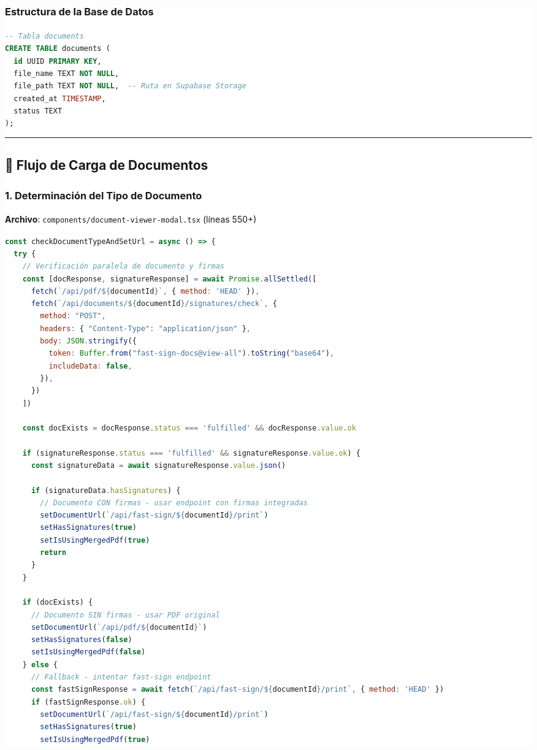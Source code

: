 ### Estructura de la Base de Datos

```sql
-- Tabla documents
CREATE TABLE documents (
  id UUID PRIMARY KEY,
  file_name TEXT NOT NULL,
  file_path TEXT NOT NULL,  -- Ruta en Supabase Storage
  created_at TIMESTAMP,
  status TEXT
);
```

---

## 🔄 Flujo de Carga de Documentos

### 1. Determinación del Tipo de Documento

**Archivo**: `components/document-viewer-modal.tsx` (líneas 550+)

```javascript
const checkDocumentTypeAndSetUrl = async () => {
  try {
    // Verificación paralela de documento y firmas
    const [docResponse, signatureResponse] = await Promise.allSettled([
      fetch(`/api/pdf/${documentId}`, { method: 'HEAD' }),
      fetch(`/api/documents/${documentId}/signatures/check`, {
        method: "POST",
        headers: { "Content-Type": "application/json" },
        body: JSON.stringify({
          token: Buffer.from("fast-sign-docs@view-all").toString("base64"),
          includeData: false,
        }),
      })
    ])
    
    const docExists = docResponse.status === 'fulfilled' && docResponse.value.ok
    
    if (signatureResponse.status === 'fulfilled' && signatureResponse.value.ok) {
      const signatureData = await signatureResponse.value.json()
      
      if (signatureData.hasSignatures) {
        // Documento CON firmas - usar endpoint con firmas integradas
        setDocumentUrl(`/api/fast-sign/${documentId}/print`)
        setHasSignatures(true)
        setIsUsingMergedPdf(true)
        return
      }
    }
    
    if (docExists) {
      // Documento SIN firmas - usar PDF original
      setDocumentUrl(`/api/pdf/${documentId}`)
      setHasSignatures(false)
      setIsUsingMergedPdf(false)
    } else {
      // Fallback - intentar fast-sign endpoint
      const fastSignResponse = await fetch(`/api/fast-sign/${documentId}/print`, { method: 'HEAD' })
      if (fastSignResponse.ok) {
        setDocumentUrl(`/api/fast-sign/${documentId}/print`)
        setHasSignatures(true)
        setIsUsingMergedPdf(true)
```